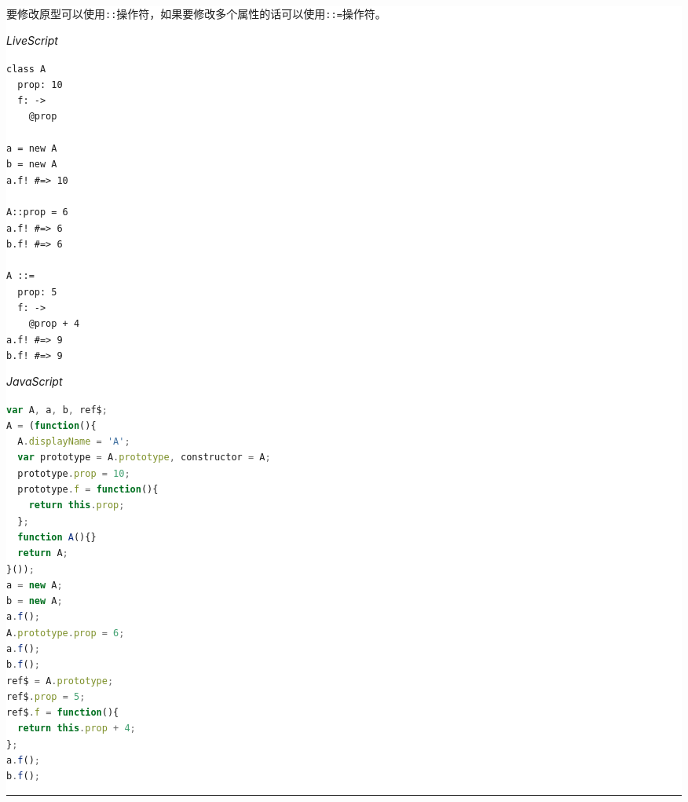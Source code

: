 要修改原型可以使用```::```操作符，如果要修改多个属性的话可以使用```::=```操作符。

*LiveScript*
```ls
class A
  prop: 10
  f: ->
    @prop

a = new A
b = new A
a.f! #=> 10

A::prop = 6
a.f! #=> 6
b.f! #=> 6

A ::=
  prop: 5
  f: ->
    @prop + 4
a.f! #=> 9
b.f! #=> 9
```

*JavaScript*
```js
var A, a, b, ref$;
A = (function(){
  A.displayName = 'A';
  var prototype = A.prototype, constructor = A;
  prototype.prop = 10;
  prototype.f = function(){
    return this.prop;
  };
  function A(){}
  return A;
}());
a = new A;
b = new A;
a.f();
A.prototype.prop = 6;
a.f();
b.f();
ref$ = A.prototype;
ref$.prop = 5;
ref$.f = function(){
  return this.prop + 4;
};
a.f();
b.f();
```

---